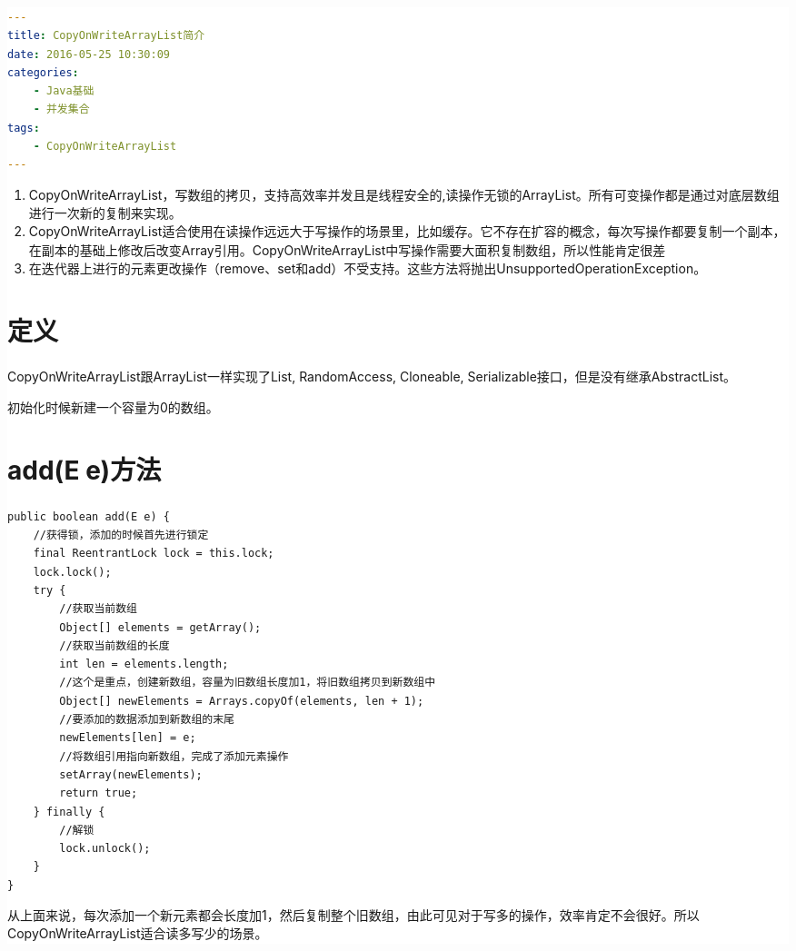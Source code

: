 ```yaml
---
title: CopyOnWriteArrayList简介
date: 2016-05-25 10:30:09
categories: 
	- Java基础
	- 并发集合
tags:
	- CopyOnWriteArrayList
---
```


1. CopyOnWriteArrayList，写数组的拷贝，支持高效率并发且是线程安全的,读操作无锁的ArrayList。所有可变操作都是通过对底层数组进行一次新的复制来实现。
2. CopyOnWriteArrayList适合使用在读操作远远大于写操作的场景里，比如缓存。它不存在扩容的概念，每次写操作都要复制一个副本，在副本的基础上修改后改变Array引用。CopyOnWriteArrayList中写操作需要大面积复制数组，所以性能肯定很差
3. 在迭代器上进行的元素更改操作（remove、set和add）不受支持。这些方法将抛出UnsupportedOperationException。



# 定义
CopyOnWriteArrayList跟ArrayList一样实现了List<E>, RandomAccess, Cloneable, Serializable接口，但是没有继承AbstractList。

初始化时候新建一个容量为0的数组。

# add(E e)方法

```
public boolean add(E e) {
	//获得锁，添加的时候首先进行锁定
    final ReentrantLock lock = this.lock;
    lock.lock();
    try {
    	//获取当前数组
        Object[] elements = getArray();
        //获取当前数组的长度
        int len = elements.length;
        //这个是重点，创建新数组，容量为旧数组长度加1，将旧数组拷贝到新数组中
        Object[] newElements = Arrays.copyOf(elements, len + 1);
        //要添加的数据添加到新数组的末尾
        newElements[len] = e;
        //将数组引用指向新数组，完成了添加元素操作
        setArray(newElements);
        return true;
    } finally {
    	//解锁
        lock.unlock();
    }
}
```

从上面来说，每次添加一个新元素都会长度加1，然后复制整个旧数组，由此可见对于写多的操作，效率肯定不会很好。所以CopyOnWriteArrayList适合读多写少的场景。
